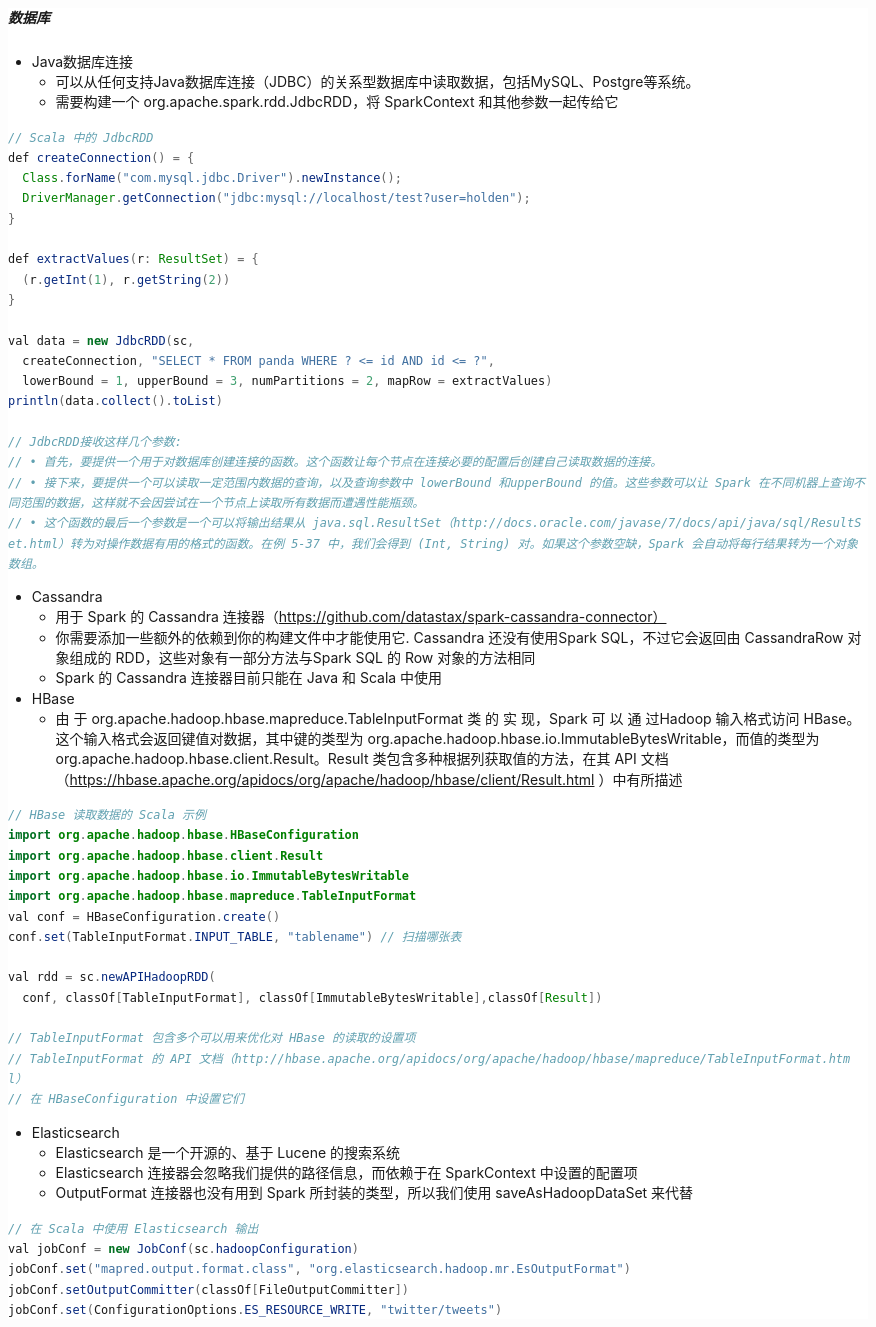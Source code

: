 ##### 数据库
  - Java数据库连接
    - 可以从任何支持Java数据库连接（JDBC）的关系型数据库中读取数据，包括MySQL、Postgre等系统。
    - 需要构建一个 org.apache.spark.rdd.JdbcRDD，将 SparkContext 和其他参数一起传给它
```java
// Scala 中的 JdbcRDD
def createConnection() = {
  Class.forName("com.mysql.jdbc.Driver").newInstance();
  DriverManager.getConnection("jdbc:mysql://localhost/test?user=holden");
}

def extractValues(r: ResultSet) = {
  (r.getInt(1), r.getString(2))
}

val data = new JdbcRDD(sc,
  createConnection, "SELECT * FROM panda WHERE ? <= id AND id <= ?",
  lowerBound = 1, upperBound = 3, numPartitions = 2, mapRow = extractValues)
println(data.collect().toList)

// JdbcRDD接收这样几个参数: 
// • 首先，要提供一个用于对数据库创建连接的函数。这个函数让每个节点在连接必要的配置后创建自己读取数据的连接。
// • 接下来，要提供一个可以读取一定范围内数据的查询，以及查询参数中 lowerBound 和upperBound 的值。这些参数可以让 Spark 在不同机器上查询不同范围的数据，这样就不会因尝试在一个节点上读取所有数据而遭遇性能瓶颈。
// • 这个函数的最后一个参数是一个可以将输出结果从 java.sql.ResultSet（http://docs.oracle.com/javase/7/docs/api/java/sql/ResultSet.html）转为对操作数据有用的格式的函数。在例 5-37 中，我们会得到 (Int, String) 对。如果这个参数空缺，Spark 会自动将每行结果转为一个对象数组。
```
  - Cassandra
    - 用于 Spark 的 Cassandra 连接器（https://github.com/datastax/spark-cassandra-connector）
    - 你需要添加一些额外的依赖到你的构建文件中才能使用它. Cassandra 还没有使用Spark SQL，不过它会返回由 CassandraRow 对象组成的 RDD，这些对象有一部分方法与Spark SQL 的 Row 对象的方法相同
    - Spark 的 Cassandra 连接器目前只能在 Java 和 Scala 中使用
  - HBase
    - 由 于 org.apache.hadoop.hbase.mapreduce.TableInputFormat 类 的 实 现，Spark 可 以 通 过Hadoop 输入格式访问 HBase。这个输入格式会返回键值对数据，其中键的类型为 org.apache.hadoop.hbase.io.ImmutableBytesWritable，而值的类型为 org.apache.hadoop.hbase.client.Result。Result 类包含多种根据列获取值的方法，在其 API 文档（https://hbase.apache.org/apidocs/org/apache/hadoop/hbase/client/Result.html ）中有所描述
```java
// HBase 读取数据的 Scala 示例
import org.apache.hadoop.hbase.HBaseConfiguration
import org.apache.hadoop.hbase.client.Result
import org.apache.hadoop.hbase.io.ImmutableBytesWritable
import org.apache.hadoop.hbase.mapreduce.TableInputFormat
val conf = HBaseConfiguration.create()
conf.set(TableInputFormat.INPUT_TABLE, "tablename") // 扫描哪张表

val rdd = sc.newAPIHadoopRDD(
  conf, classOf[TableInputFormat], classOf[ImmutableBytesWritable],classOf[Result])

// TableInputFormat 包含多个可以用来优化对 HBase 的读取的设置项
// TableInputFormat 的 API 文档（http://hbase.apache.org/apidocs/org/apache/hadoop/hbase/mapreduce/TableInputFormat.html）
// 在 HBaseConfiguration 中设置它们
```
  - Elasticsearch
    - Elasticsearch 是一个开源的、基于 Lucene 的搜索系统
    - Elasticsearch 连接器会忽略我们提供的路径信息，而依赖于在 SparkContext 中设置的配置项
    - OutputFormat 连接器也没有用到 Spark 所封装的类型，所以我们使用 saveAsHadoopDataSet 来代替
```java
// 在 Scala 中使用 Elasticsearch 输出
val jobConf = new JobConf(sc.hadoopConfiguration)
jobConf.set("mapred.output.format.class", "org.elasticsearch.hadoop.mr.EsOutputFormat")
jobConf.setOutputCommitter(classOf[FileOutputCommitter])
jobConf.set(ConfigurationOptions.ES_RESOURCE_WRITE, "twitter/tweets")
```